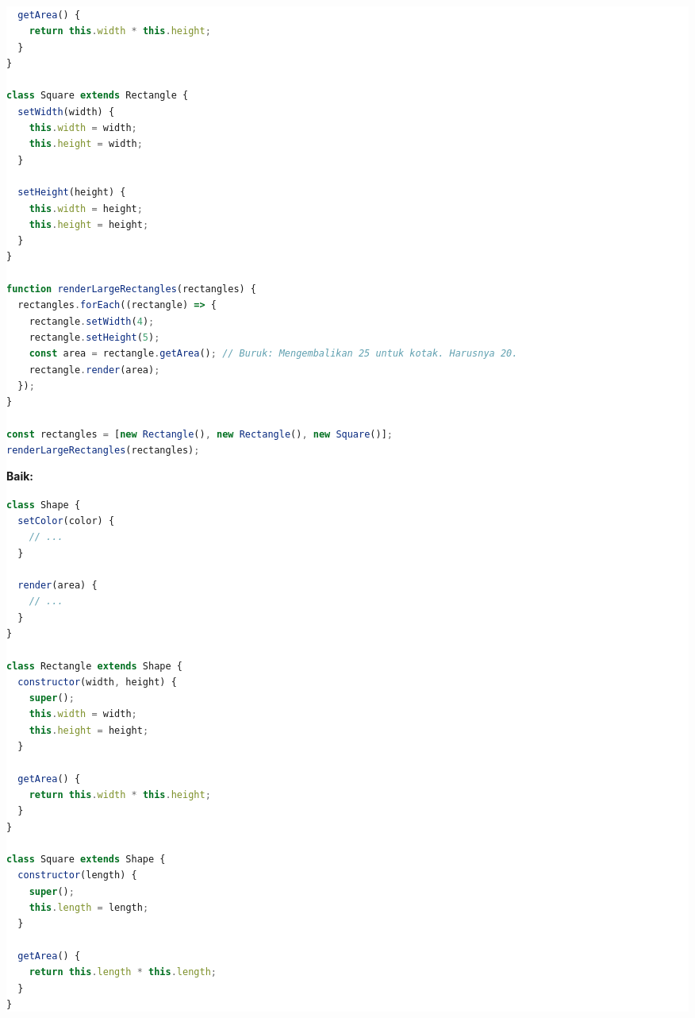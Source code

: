 ```javascript
  getArea() {
    return this.width * this.height;
  }
}

class Square extends Rectangle {
  setWidth(width) {
    this.width = width;
    this.height = width;
  }

  setHeight(height) {
    this.width = height;
    this.height = height;
  }
}

function renderLargeRectangles(rectangles) {
  rectangles.forEach((rectangle) => {
    rectangle.setWidth(4);
    rectangle.setHeight(5);
    const area = rectangle.getArea(); // Buruk: Mengembalikan 25 untuk kotak. Harusnya 20.
    rectangle.render(area);
  });
}

const rectangles = [new Rectangle(), new Rectangle(), new Square()];
renderLargeRectangles(rectangles);
```

**Baik:**
```javascript
class Shape {
  setColor(color) {
    // ...
  }

  render(area) {
    // ...
  }
}

class Rectangle extends Shape {
  constructor(width, height) {
    super();
    this.width = width;
    this.height = height;
  }

  getArea() {
    return this.width * this.height;
  }
}

class Square extends Shape {
  constructor(length) {
    super();
    this.length = length;
  }

  getArea() {
    return this.length * this.length;
  }
}
```